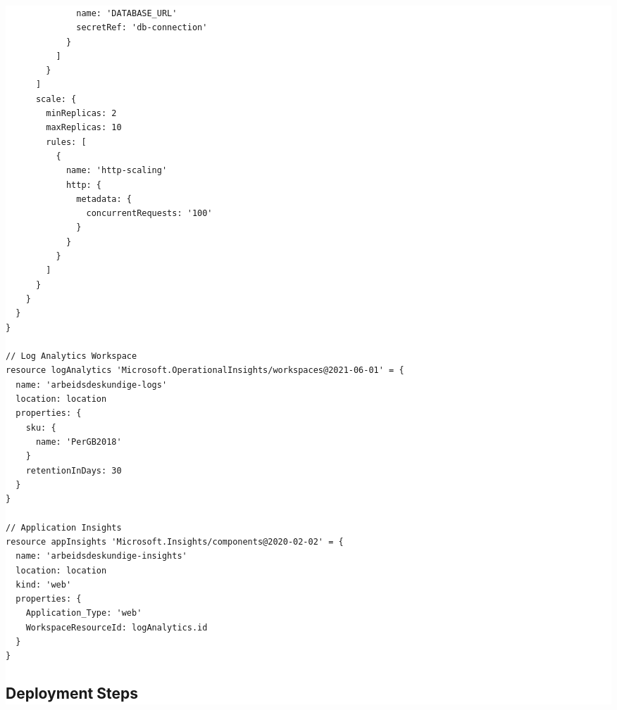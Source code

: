 ```bicep
              name: 'DATABASE_URL'
              secretRef: 'db-connection'
            }
          ]
        }
      ]
      scale: {
        minReplicas: 2
        maxReplicas: 10
        rules: [
          {
            name: 'http-scaling'
            http: {
              metadata: {
                concurrentRequests: '100'
              }
            }
          }
        ]
      }
    }
  }
}

// Log Analytics Workspace
resource logAnalytics 'Microsoft.OperationalInsights/workspaces@2021-06-01' = {
  name: 'arbeidsdeskundige-logs'
  location: location
  properties: {
    sku: {
      name: 'PerGB2018'
    }
    retentionInDays: 30
  }
}

// Application Insights
resource appInsights 'Microsoft.Insights/components@2020-02-02' = {
  name: 'arbeidsdeskundige-insights'
  location: location
  kind: 'web'
  properties: {
    Application_Type: 'web'
    WorkspaceResourceId: logAnalytics.id
  }
}
```

## Deployment Steps

